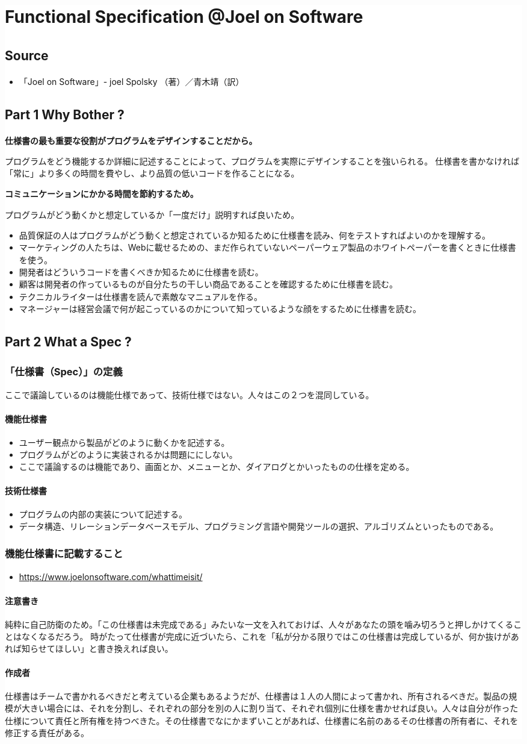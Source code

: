 # Functional Specification @Joel on Software

## Source

- 「Joel on Software」- joel Spolsky （著）／青木靖（訳）

## Part 1 Why Bother ?

**仕様書の最も重要な役割がプログラムをデザインすることだから。**

プログラムをどう機能するか詳細に記述することによって、プログラムを実際にデザインすることを強いられる。
仕様書を書かなければ「常に」より多くの時間を費やし、より品質の低いコードを作ることになる。

**コミュニケーションにかかる時間を節約するため。**

プログラムがどう動くかと想定しているか「一度だけ」説明すれば良いため。

- 品質保証の人はプログラムがどう動くと想定されているか知るために仕様書を読み、何をテストすればよいのかを理解する。
- マーケティングの人たちは、Webに載せるための、まだ作られていないペーパーウェア製品のホワイトペーパーを書くときに仕様書を使う。
- 開発者はどういうコードを書くべきか知るために仕様書を読む。
- 顧客は開発者の作っているものが自分たちの干しい商品であることを確認するために仕様書を読む。
- テクニカルライターは仕様書を読んで素敵なマニュアルを作る。
- マネージャーは経営会議で何が起こっているのかについて知っているような顔をするために仕様書を読む。

## Part 2 What a Spec ?

### 「仕様書（Spec）」の定義

ここで議論しているのは機能仕様であって、技術仕様ではない。人々はこの２つを混同している。

#### 機能仕様書

- ユーザー観点から製品がどのように動くかを記述する。
- プログラムがどのように実装されるかは問題ににしない。
- ここで議論するのは機能であり、画面とか、メニューとか、ダイアログとかいったものの仕様を定める。

#### 技術仕様書

- プログラムの内部の実装について記述する。
- データ構造、リレーションデータベースモデル、プログラミング言語や開発ツールの選択、アルゴリズムといったものである。

### 機能仕様書に記載すること

- <https://www.joelonsoftware.com/whattimeisit/>

#### 注意書き

純粋に自己防衛のため。「この仕様書は未完成である」みたいな一文を入れておけば、人々があなたの頭を噛み切ろうと押しかけてくることはなくなるだろう。
時がたって仕様書が完成に近づいたら、これを「私が分かる限りではこの仕様書は完成しているが、何か抜けがあれば知らせてほしい」と書き換えれば良い。

#### 作成者

仕様書はチームで書かれるべきだと考えている企業もあるようだが、仕様書は１人の人間によって書かれ、所有されるべきだ。製品の規模が大きい場合には、それを分割し、それぞれの部分を別の人に割り当て、それぞれ個別に仕様を書かせれば良い。人々は自分が作った仕様について責任と所有権を持つべきた。その仕様書でなにかまずいことがあれば、仕様書に名前のあるその仕様書の所有者に、それを修正する責任がある。
